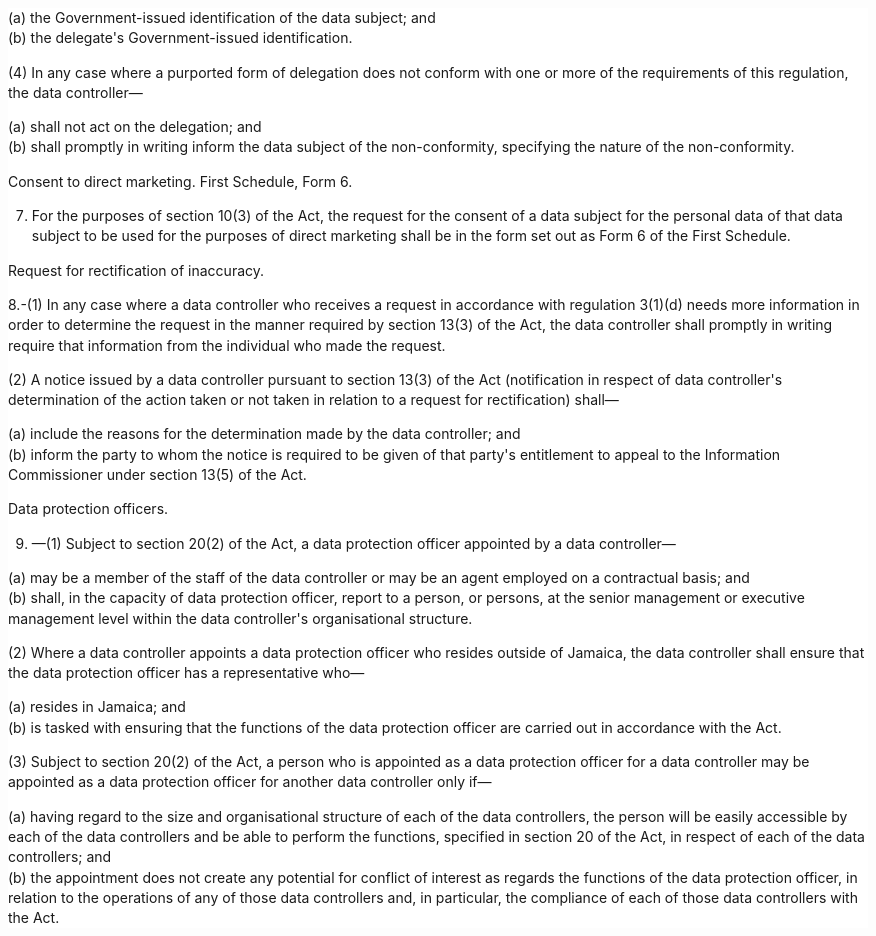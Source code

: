 (a) the Government-issued identification of the data subject; and  
(b) the delegate's Government-issued identification.

(4) In any case where a purported form of delegation does not conform with one or more of the requirements of this regulation, the data controller—

(a) shall not act on the delegation; and  
(b) shall promptly in writing inform the data subject of the non-conformity, specifying the nature of the non-conformity.

Consent to direct marketing. First Schedule, Form 6.

7. For the purposes of section 10(3) of the Act, the request for the consent of a data subject for the personal data of that data subject to be used for the purposes of direct marketing shall be in the form set out as Form 6 of the First Schedule.

Request for rectification of inaccuracy.

8.-(1) In any case where a data controller who receives a request in accordance with regulation 3(1)(d) needs more information in order to determine the request in the manner required by section 13(3) of the Act, the data controller shall promptly in writing require that information from the individual who made the request.

(2) A notice issued by a data controller pursuant to section 13(3) of the Act (notification in respect of data controller's determination of the action taken or not taken in relation to a request for rectification) shall—

(a) include the reasons for the determination made by the data controller; and  
(b) inform the party to whom the notice is required to be given of that party's entitlement to appeal to the Information Commissioner under section 13(5) of the Act.

Data protection officers.

9. —(1) Subject to section 20(2) of the Act, a data protection officer appointed by a data controller—

(a) may be a member of the staff of the data controller or may be an agent employed on a contractual basis; and  
(b) shall, in the capacity of data protection officer, report to a person, or persons, at the senior management or executive management level within the data controller's organisational structure.

(2) Where a data controller appoints a data protection officer who resides outside of Jamaica, the data controller shall ensure that the data protection officer has a representative who—

(a) resides in Jamaica; and  
(b) is tasked with ensuring that the functions of the data protection officer are carried out in accordance with the Act.

(3) Subject to section 20(2) of the Act, a person who is appointed as a data protection officer for a data controller may be appointed as a data protection officer for another data controller only if—

(a) having regard to the size and organisational structure of each of the data controllers, the person will be easily accessible by each of the data controllers and be able to perform the functions, specified in section 20 of the Act, in respect of each of the data controllers; and  
(b) the appointment does not create any potential for conflict of interest as regards the functions of the data protection officer, in relation to the operations of any of those data controllers and, in particular, the compliance of each of those data controllers with the Act.
